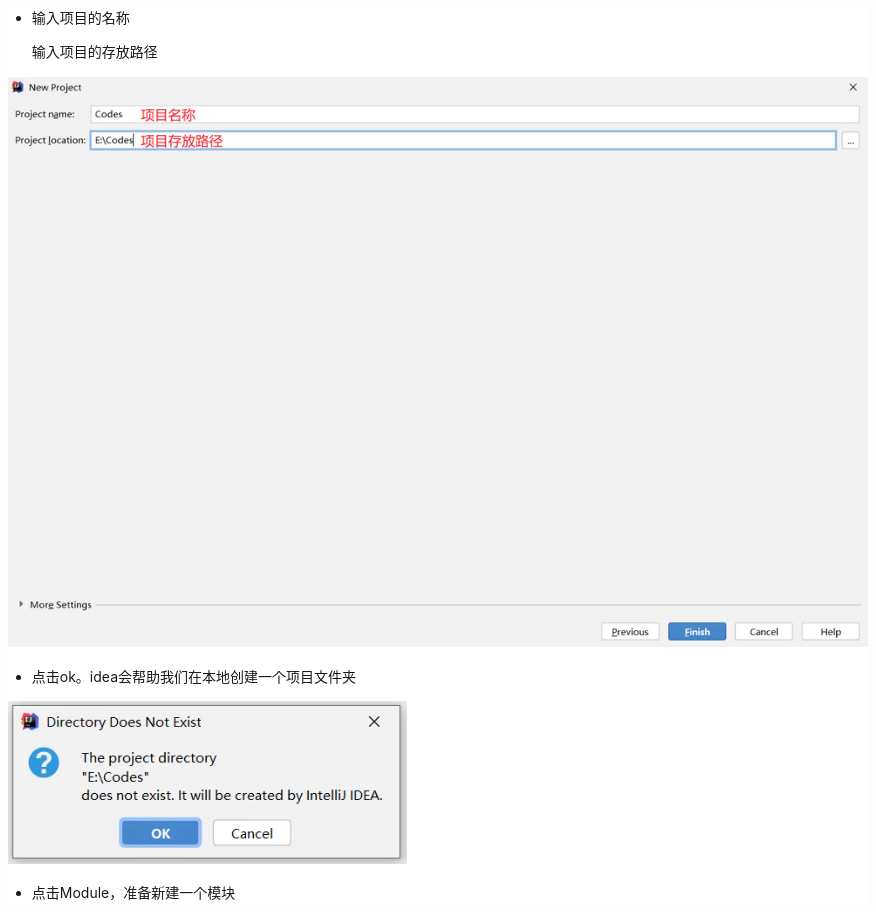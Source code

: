 - 输入项目的名称

  输入项目的存放路径

![计算机发展](assets/idea3.png)

- 点击ok。idea会帮助我们在本地创建一个项目文件夹

![计算机发展](assets/idea4.png)

- 点击Module，准备新建一个模块
